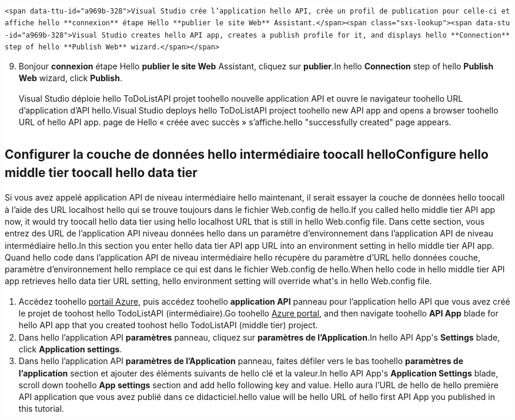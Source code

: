     <span data-ttu-id="a969b-328">Visual Studio crée l’application hello API, crée un profil de publication pour celle-ci et affiche hello **connexion** étape Hello **publier le site Web** Assistant.</span><span class="sxs-lookup"><span data-stu-id="a969b-328">Visual Studio creates hello API app, creates a publish profile for it, and displays hello **Connection** step of hello **Publish Web** wizard.</span></span>
9. <span data-ttu-id="a969b-329">Bonjour **connexion** étape Hello **publier le site Web** Assistant, cliquez sur **publier**.</span><span class="sxs-lookup"><span data-stu-id="a969b-329">In hello **Connection** step of hello **Publish Web** wizard, click **Publish**.</span></span>
   
   <span data-ttu-id="a969b-330">Visual Studio déploie hello ToDoListAPI projet toohello nouvelle application API et ouvre le navigateur toohello URL d’application d’API hello.</span><span class="sxs-lookup"><span data-stu-id="a969b-330">Visual Studio deploys hello ToDoListAPI project toohello new API app and opens a browser toohello URL of hello API app.</span></span> <span data-ttu-id="a969b-331">page de Hello « créée avec succès » s’affiche.</span><span class="sxs-lookup"><span data-stu-id="a969b-331">hello "successfully created" page appears.</span></span>

## <a name="configure-hello-middle-tier-toocall-hello-data-tier"></a><span data-ttu-id="a969b-332">Configurer la couche de données hello intermédiaire toocall hello</span><span class="sxs-lookup"><span data-stu-id="a969b-332">Configure hello middle tier toocall hello data tier</span></span>
<span data-ttu-id="a969b-333">Si vous avez appelé application API de niveau intermédiaire hello maintenant, il serait essayer la couche de données hello toocall à l’aide des URL localhost hello qui se trouve toujours dans le fichier Web.config de hello.</span><span class="sxs-lookup"><span data-stu-id="a969b-333">If you called hello middle tier API app now, it would try toocall hello data tier using hello localhost URL that is still in hello Web.config file.</span></span> <span data-ttu-id="a969b-334">Dans cette section, vous entrez des URL de l’application API niveau données hello dans un paramètre d’environnement dans l’application API de niveau intermédiaire hello.</span><span class="sxs-lookup"><span data-stu-id="a969b-334">In this section you enter hello data tier API app URL into an environment setting in hello middle tier API app.</span></span> <span data-ttu-id="a969b-335">Quand hello code dans l’application API de niveau intermédiaire hello récupère du paramètre d’URL hello données couche, paramètre d’environnement hello remplace ce qui est dans le fichier Web.config de hello.</span><span class="sxs-lookup"><span data-stu-id="a969b-335">When hello code in hello middle tier API app retrieves hello data tier URL setting, hello environment setting will override what's in hello Web.config file.</span></span>

1. <span data-ttu-id="a969b-336">Accédez toohello [portail Azure](https://portal.azure.com/), puis accédez toohello **application API** panneau pour l’application hello API que vous avez créé le projet de toohost hello TodoListAPI (intermédiaire).</span><span class="sxs-lookup"><span data-stu-id="a969b-336">Go toohello [Azure portal](https://portal.azure.com/), and then navigate toohello **API App** blade for hello API app that you created toohost hello TodoListAPI (middle tier) project.</span></span>
2. <span data-ttu-id="a969b-337">Dans hello l’application API **paramètres** panneau, cliquez sur **paramètres de l’Application**.</span><span class="sxs-lookup"><span data-stu-id="a969b-337">In hello API App's **Settings** blade, click **Application settings**.</span></span>
3. <span data-ttu-id="a969b-338">Dans hello l’application API **paramètres de l’Application** panneau, faites défiler vers le bas toohello **paramètres de l’application** section et ajouter des éléments suivants de hello clé et la valeur.</span><span class="sxs-lookup"><span data-stu-id="a969b-338">In hello API App's **Application Settings** blade, scroll down toohello **App settings** section and add hello following key and value.</span></span> <span data-ttu-id="a969b-339">Hello aura l’URL de hello de hello première API application que vous avez publié dans ce didacticiel.</span><span class="sxs-lookup"><span data-stu-id="a969b-339">hello value will be hello URL of hello first API App you published in this tutorial.</span></span>
   